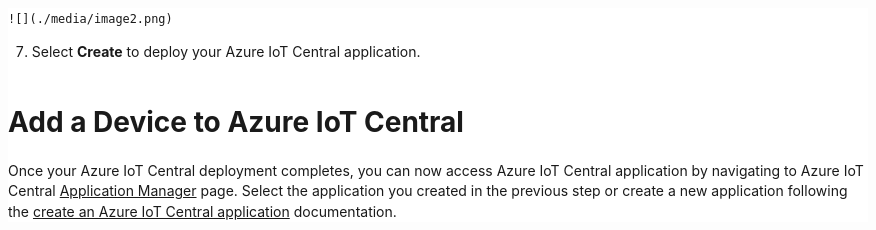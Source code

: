     ![](./media/image2.png)

7.  Select **Create** to deploy your Azure IoT Central application.

Add a Device to Azure IoT Central
=================================

Once your Azure IoT Central deployment completes, you can now access
Azure IoT Central application by navigating to Azure IoT Central
[Application Manager](https://aka.ms/iotcentral) page. Select the
application you created in the previous step or create a new application
following the [create an Azure IoT Central
application](https://docs.microsoft.com/en-us/azure/iot-central/quick-deploy-iot-central)
documentation.
